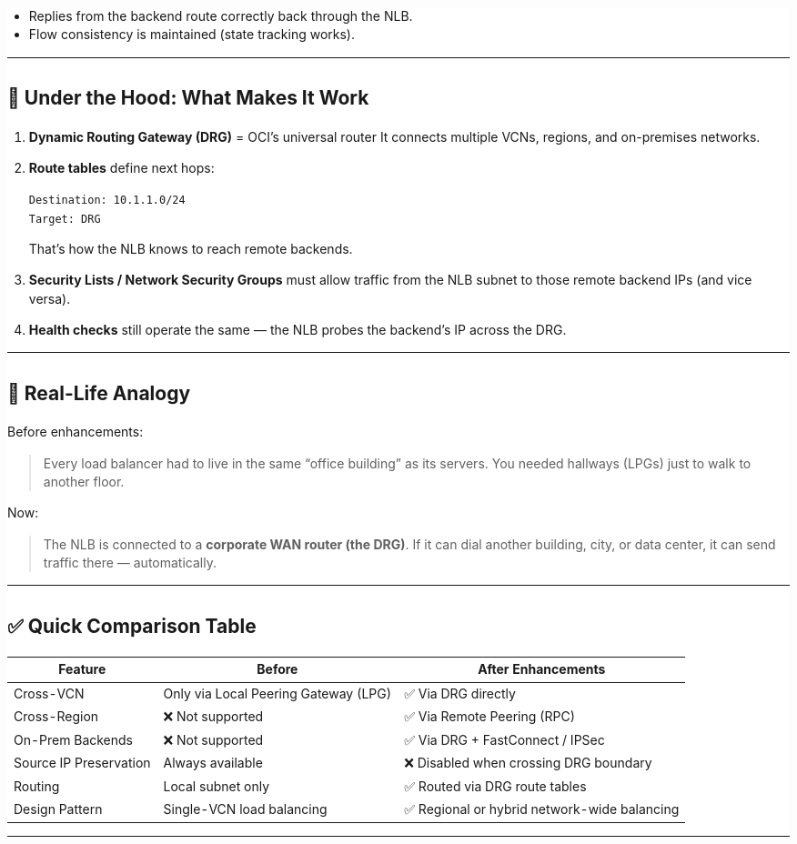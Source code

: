 * Replies from the backend route correctly back through the NLB.
* Flow consistency is maintained (state tracking works).

---

## 🧠 Under the Hood: What Makes It Work

1. **Dynamic Routing Gateway (DRG)** = OCI’s universal router
   It connects multiple VCNs, regions, and on-premises networks.

2. **Route tables** define next hops:

   ```
   Destination: 10.1.1.0/24
   Target: DRG
   ```

   That’s how the NLB knows to reach remote backends.

3. **Security Lists / Network Security Groups** must allow traffic from the NLB subnet to those remote backend IPs (and vice versa).

4. **Health checks** still operate the same — the NLB probes the backend’s IP across the DRG.

---

## 🧩 Real-Life Analogy

Before enhancements:

> Every load balancer had to live in the same “office building” as its servers.
> You needed hallways (LPGs) just to walk to another floor.

Now:

> The NLB is connected to a **corporate WAN router (the DRG)**.
> If it can dial another building, city, or data center, it can send traffic there — automatically.

---

## ✅ Quick Comparison Table

| Feature                | Before                               | After Enhancements                          |
| ---------------------- | ------------------------------------ | ------------------------------------------- |
| Cross-VCN              | Only via Local Peering Gateway (LPG) | ✅ Via DRG directly                          |
| Cross-Region           | ❌ Not supported                      | ✅ Via Remote Peering (RPC)                  |
| On-Prem Backends       | ❌ Not supported                      | ✅ Via DRG + FastConnect / IPSec             |
| Source IP Preservation | Always available                     | ❌ Disabled when crossing DRG boundary       |
| Routing                | Local subnet only                    | ✅ Routed via DRG route tables               |
| Design Pattern         | Single-VCN load balancing            | ✅ Regional or hybrid network-wide balancing |

---
